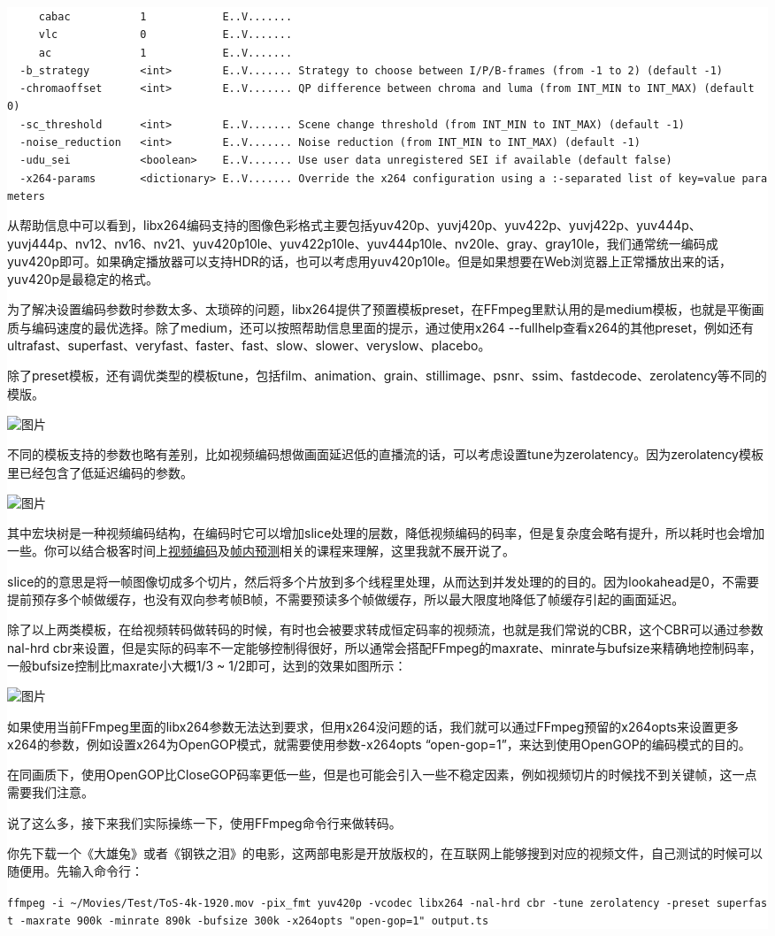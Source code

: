 ```plain
     cabac           1            E..V.......
     vlc             0            E..V.......
     ac              1            E..V.......
  -b_strategy        <int>        E..V....... Strategy to choose between I/P/B-frames (from -1 to 2) (default -1)
  -chromaoffset      <int>        E..V....... QP difference between chroma and luma (from INT_MIN to INT_MAX) (default 0)
  -sc_threshold      <int>        E..V....... Scene change threshold (from INT_MIN to INT_MAX) (default -1)
  -noise_reduction   <int>        E..V....... Noise reduction (from INT_MIN to INT_MAX) (default -1)
  -udu_sei           <boolean>    E..V....... Use user data unregistered SEI if available (default false)
  -x264-params       <dictionary> E..V....... Override the x264 configuration using a :-separated list of key=value parameters
```

从帮助信息中可以看到，libx264编码支持的图像色彩格式主要包括yuv420p、yuvj420p、yuv422p、yuvj422p、yuv444p、yuvj444p、nv12、nv16、nv21、yuv420p10le、yuv422p10le、yuv444p10le、nv20le、gray、gray10le，我们通常统一编码成yuv420p即可。如果确定播放器可以支持HDR的话，也可以考虑用yuv420p10le。但是如果想要在Web浏览器上正常播放出来的话，yuv420p是最稳定的格式。

为了解决设置编码参数时参数太多、太琐碎的问题，libx264提供了预置模板preset，在FFmpeg里默认用的是medium模板，也就是平衡画质与编码速度的最优选择。除了medium，还可以按照帮助信息里面的提示，通过使用x264 --fullhelp查看x264的其他preset，例如还有ultrafast、superfast、veryfast、faster、fast、slow、slower、veryslow、placebo。

除了preset模板，还有调优类型的模板tune，包括film、animation、grain、stillimage、psnr、ssim、fastdecode、zerolatency等不同的模版。

![图片](https://static001.geekbang.org/resource/image/ee/09/ee8dd86b8e2c941a3b937acae374eb09.png?wh=1560x888)

不同的模板支持的参数也略有差别，比如视频编码想做画面延迟低的直播流的话，可以考虑设置tune为zerolatency。因为zerolatency模板里已经包含了低延迟编码的参数。

![图片](https://static001.geekbang.org/resource/image/41/a2/414dd247876e469c13b6440d197374a2.png?wh=1856x806)

其中宏块树是一种视频编码结构，在编码时它可以增加slice处理的层数，降低视频编码的码率，但是复杂度会略有提升，所以耗时也会增加一些。你可以结合极客时间上[视频编码](https://time.geekbang.org/column/article/468091)及[帧内预测](https://time.geekbang.org/column/article/463775)相关的课程来理解，这里我就不展开说了。

slice的的意思是将一帧图像切成多个切片，然后将多个片放到多个线程里处理，从而达到并发处理的的目的。因为lookahead是0，不需要提前预存多个帧做缓存，也没有双向参考帧B帧，不需要预读多个帧做缓存，所以最大限度地降低了帧缓存引起的画面延迟。

除了以上两类模板，在给视频转码做转码的时候，有时也会被要求转成恒定码率的视频流，也就是我们常说的CBR，这个CBR可以通过参数nal-hrd cbr来设置，但是实际的码率不一定能够控制得很好，所以通常会搭配FFmpeg的maxrate、minrate与bufsize来精确地控制码率，一般bufsize控制比maxrate小大概1/3 ~ 1/2即可，达到的效果如图所示：

![图片](https://static001.geekbang.org/resource/image/9c/ba/9ca113092d51469d046ef3115d846aba.png?wh=1920x990)

如果使用当前FFmpeg里面的libx264参数无法达到要求，但用x264没问题的话，我们就可以通过FFmpeg预留的x264opts来设置更多x264的参数，例如设置x264为OpenGOP模式，就需要使用参数-x264opts “open-gop=1”，来达到使用OpenGOP的编码模式的目的。

在同画质下，使用OpenGOP比CloseGOP码率更低一些，但是也可能会引入一些不稳定因素，例如视频切片的时候找不到关键帧，这一点需要我们注意。

说了这么多，接下来我们实际操练一下，使用FFmpeg命令行来做转码。

你先下载一个《大雄兔》或者《钢铁之泪》的电影，这两部电影是开放版权的，在互联网上能够搜到对应的视频文件，自己测试的时候可以随便用。先输入命令行：

```plain
ffmpeg -i ~/Movies/Test/ToS-4k-1920.mov -pix_fmt yuv420p -vcodec libx264 -nal-hrd cbr -tune zerolatency -preset superfast -maxrate 900k -minrate 890k -bufsize 300k -x264opts "open-gop=1" output.ts
```
